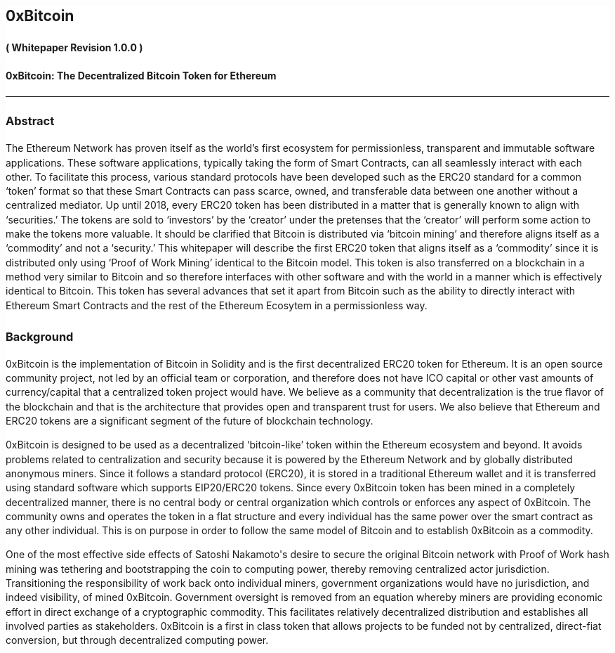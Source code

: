 ## 0xBitcoin  

#### ( Whitepaper Revision 1.0.0 )

#### 0xBitcoin: The Decentralized Bitcoin Token for Ethereum 
-------------------------------

### Abstract 
The Ethereum Network has proven itself as the world’s first ecosystem for permissionless, transparent and immutable software applications.  These software applications, typically taking the form of Smart Contracts, can all seamlessly interact with each other.  To facilitate this process, various standard protocols have been developed such as the ERC20 standard for a common ‘token’ format so that these Smart Contracts can pass scarce, owned, and transferable data between one another without a centralized mediator.  Up until 2018, every ERC20 token has been distributed in a matter that is generally known to align with ‘securities.’  The tokens are sold to ‘investors’ by the ‘creator’ under the pretenses that the ‘creator’ will perform some action to make the tokens more valuable.  It should be clarified that Bitcoin is distributed via ‘bitcoin mining’ and therefore aligns itself as a ‘commodity’ and not a ‘security.’  This whitepaper will describe the first ERC20 token that aligns itself as a ‘commodity’ since it is distributed only using ‘Proof of Work Mining’ identical to the Bitcoin model.  This token is also transferred on a blockchain in a method very similar to Bitcoin and so therefore interfaces with other software and with the world in a manner which is effectively identical to Bitcoin.  This token has several advances that set it apart from Bitcoin such as the ability to directly interact with Ethereum Smart Contracts and the rest of the Ethereum Ecosytem in a permissionless way.   

### Background
0xBitcoin is the implementation of Bitcoin in Solidity and is the first decentralized ERC20 token for Ethereum.  It is an open source community project, not led by an official team or corporation, and therefore does not have ICO capital or other vast amounts of currency/capital that a centralized token project would have.  We believe as a community that decentralization is the true flavor of the blockchain and that is the architecture that provides open and transparent trust for users.   We also believe that Ethereum and ERC20 tokens are a significant segment of the future of blockchain technology.

0xBitcoin is designed to be used as a decentralized ‘bitcoin-like’ token within the Ethereum ecosystem and beyond. It avoids problems related to centralization and security because it is powered by the Ethereum Network and by globally distributed anonymous miners.  Since it follows a standard protocol (ERC20), it is stored in a traditional Ethereum wallet and it is transferred using standard software which supports EIP20/ERC20 tokens.   Since every 0xBitcoin token has been mined in a completely decentralized manner, there is no central body or central organization which controls or enforces any aspect of 0xBitcoin.  The community owns and operates the token in a flat structure and every individual has the same power over the smart contract as any other individual.  This is on purpose in order to follow the same model of Bitcoin and to establish 0xBitcoin as a commodity.  
 	
One of the most effective side effects of Satoshi Nakamoto's desire to secure the original Bitcoin network with Proof of Work hash mining was tethering and bootstrapping the coin to computing power, thereby removing centralized actor jurisdiction. Transitioning the responsibility of work back onto individual miners, government organizations would have no jurisdiction, and indeed visibility, of mined 0xBitcoin. Government oversight is removed from an equation whereby miners are providing economic effort in direct exchange of a cryptographic commodity.  This facilitates relatively decentralized distribution and establishes all involved parties as stakeholders.  0xBitcoin is a first in class token that allows projects to be funded not by centralized, direct-fiat conversion, but through decentralized computing power.
